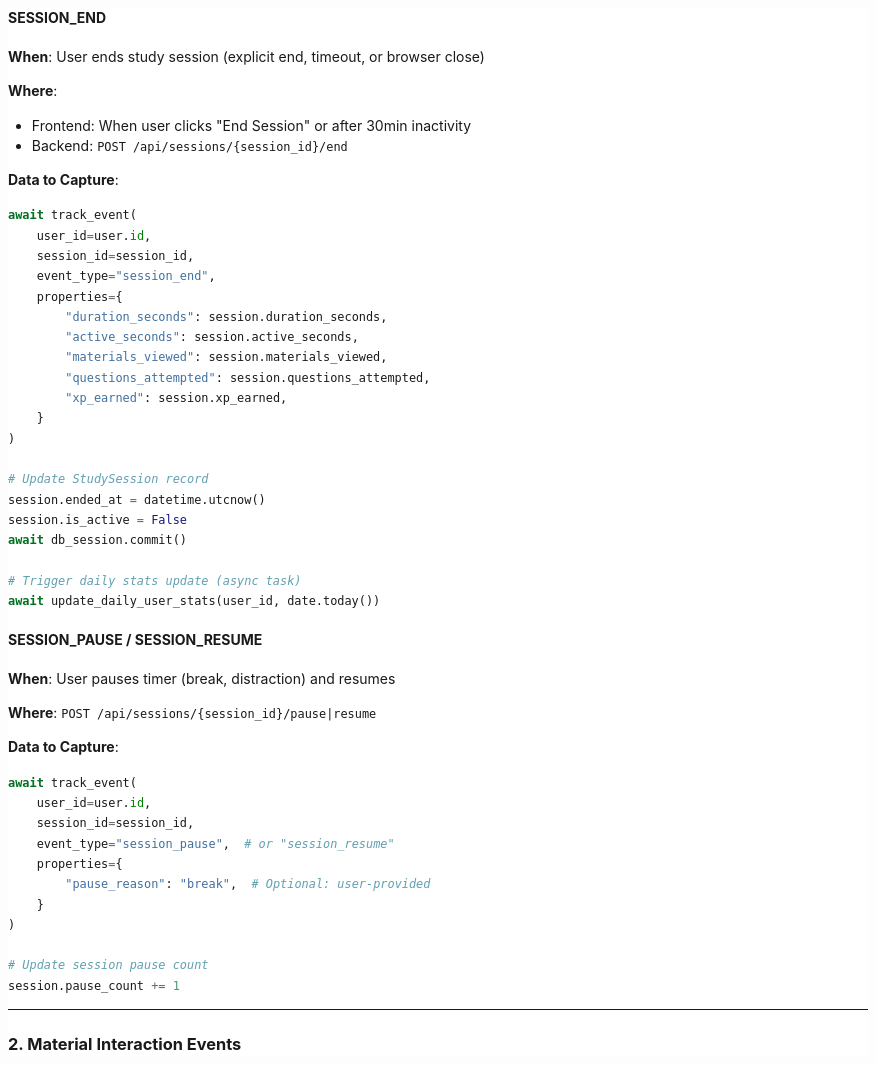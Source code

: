 #### SESSION_END
**When**: User ends study session (explicit end, timeout, or browser close)

**Where**:
- Frontend: When user clicks "End Session" or after 30min inactivity
- Backend: `POST /api/sessions/{session_id}/end`

**Data to Capture**:
```python
await track_event(
    user_id=user.id,
    session_id=session_id,
    event_type="session_end",
    properties={
        "duration_seconds": session.duration_seconds,
        "active_seconds": session.active_seconds,
        "materials_viewed": session.materials_viewed,
        "questions_attempted": session.questions_attempted,
        "xp_earned": session.xp_earned,
    }
)

# Update StudySession record
session.ended_at = datetime.utcnow()
session.is_active = False
await db_session.commit()

# Trigger daily stats update (async task)
await update_daily_user_stats(user_id, date.today())
```

#### SESSION_PAUSE / SESSION_RESUME
**When**: User pauses timer (break, distraction) and resumes

**Where**: `POST /api/sessions/{session_id}/pause|resume`

**Data to Capture**:
```python
await track_event(
    user_id=user.id,
    session_id=session_id,
    event_type="session_pause",  # or "session_resume"
    properties={
        "pause_reason": "break",  # Optional: user-provided
    }
)

# Update session pause count
session.pause_count += 1
```

---

### 2. Material Interaction Events
